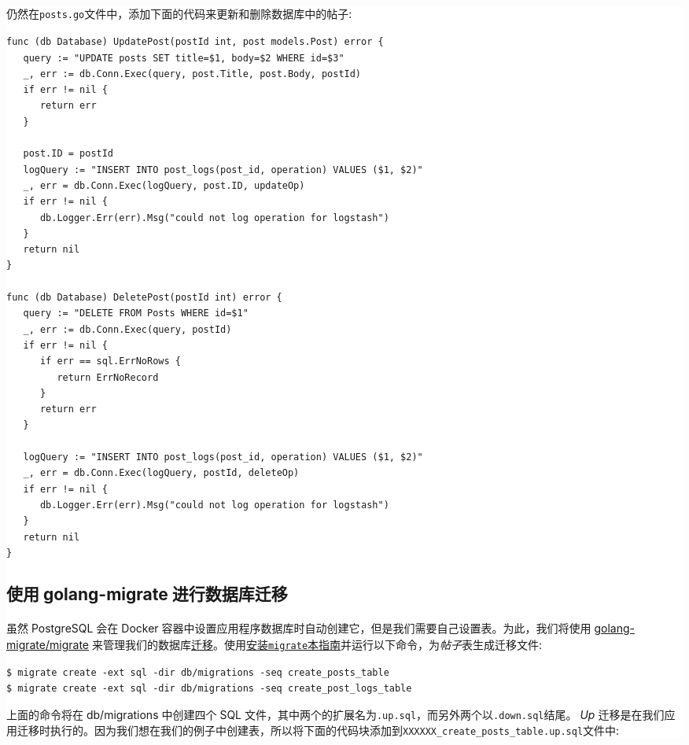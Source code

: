 仍然在`posts.go`文件中，添加下面的代码来更新和删除数据库中的帖子:

```
func (db Database) UpdatePost(postId int, post models.Post) error {
   query := "UPDATE posts SET title=$1, body=$2 WHERE id=$3"
   _, err := db.Conn.Exec(query, post.Title, post.Body, postId)
   if err != nil {
      return err
   }

   post.ID = postId
   logQuery := "INSERT INTO post_logs(post_id, operation) VALUES ($1, $2)"
   _, err = db.Conn.Exec(logQuery, post.ID, updateOp)
   if err != nil {
      db.Logger.Err(err).Msg("could not log operation for logstash")
   }
   return nil
}

func (db Database) DeletePost(postId int) error {
   query := "DELETE FROM Posts WHERE id=$1"
   _, err := db.Conn.Exec(query, postId)
   if err != nil {
      if err == sql.ErrNoRows {
         return ErrNoRecord
      }
      return err
   }

   logQuery := "INSERT INTO post_logs(post_id, operation) VALUES ($1, $2)"
   _, err = db.Conn.Exec(logQuery, postId, deleteOp)
   if err != nil {
      db.Logger.Err(err).Msg("could not log operation for logstash")
   }
   return nil
}

```

## 使用 golang-migrate 进行数据库迁移

虽然 PostgreSQL 会在 Docker 容器中设置应用程序数据库时自动创建它，但是我们需要自己设置表。为此，我们将使用 [golang-migrate/migrate](https://github.com/golang-migrate/migrate) 来管理我们的数据库[迁移](https://en.wikipedia.org/wiki/Schema_migration)。使用[安装`migrate`本指南](https://github.com/golang-migrate/migrate/tree/master/cmd/migrate#installation)并运行以下命令，为*帖子*表生成迁移文件:

```
$ migrate create -ext sql -dir db/migrations -seq create_posts_table
$ migrate create -ext sql -dir db/migrations -seq create_post_logs_table

```

上面的命令将在 db/migrations 中创建四个 SQL 文件，其中两个的扩展名为`.up.sql`，而另外两个以`.down.sql`结尾。 *Up* 迁移是在我们应用迁移时执行的。因为我们想在我们的例子中创建表，所以将下面的代码块添加到`XXXXXX_create_posts_table.up.sql`文件中:
